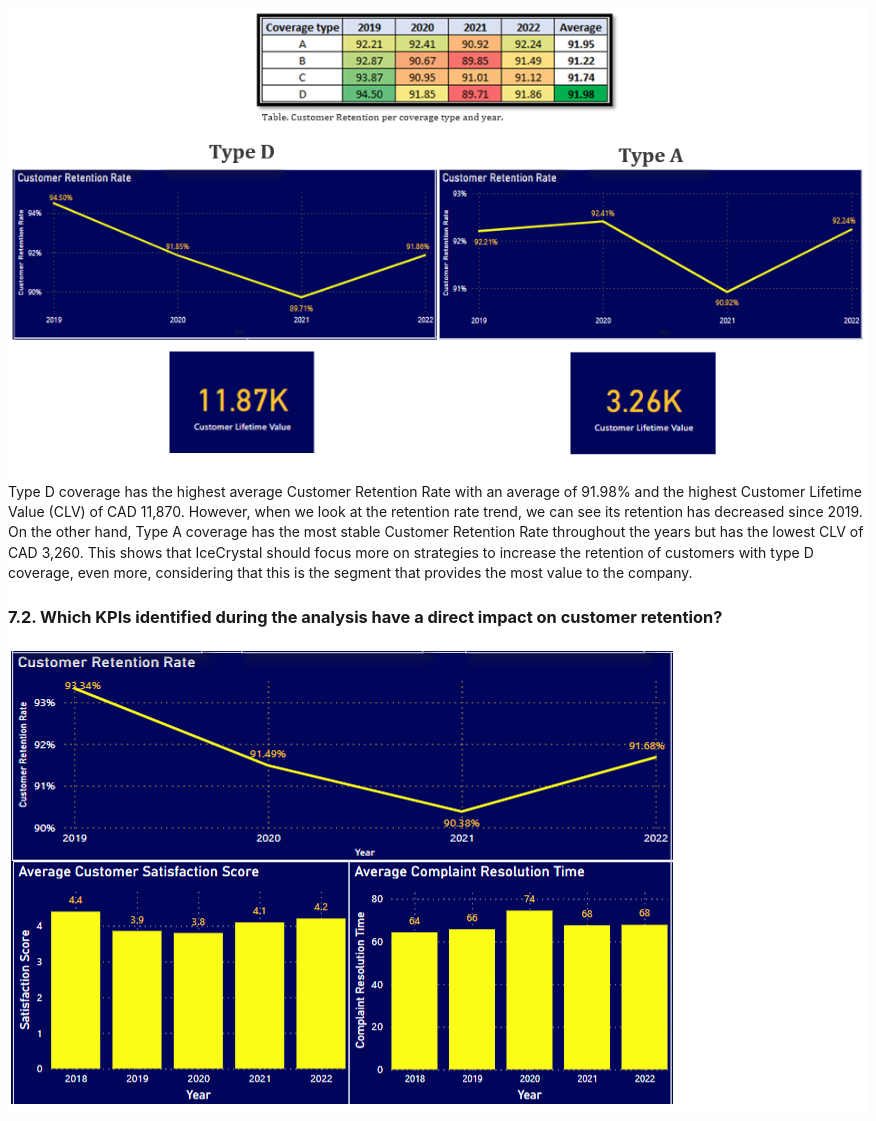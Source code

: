 ![image](images/analysis_question_1.png)

Type D coverage has the highest average Customer Retention Rate with an average of 91.98% and the highest Customer Lifetime Value (CLV) of CAD 11,870. However, when we look at the retention rate trend, we can see its retention has decreased since 2019. 
On the other hand, Type A coverage has the most stable Customer Retention Rate throughout the years but has the lowest CLV of CAD 3,260. 
This shows that IceCrystal should focus more on strategies to increase the retention of customers with type D coverage, even more, considering that this is the segment that provides the most value to the company.

### 7.2.	Which KPIs identified during the analysis have a direct impact on customer retention?
![image](images/analysis_question_2.png)
